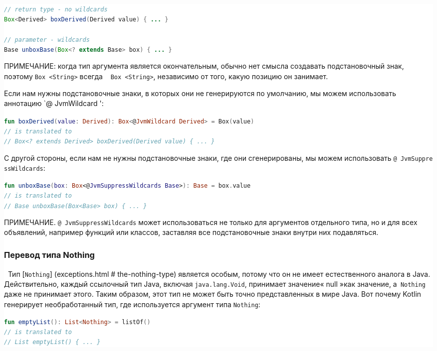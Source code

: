``` java
// return type - no wildcards
Box<Derived> boxDerived(Derived value) { ... }
 
// parameter - wildcards 
Base unboxBase(Box<? extends Base> box) { ... }
```

ПРИМЕЧАНИЕ: когда тип аргумента является окончательным, обычно нет смысла создавать подстановочный знак, поэтому `Box <String>` всегда
   `Box <String>`, независимо от того, какую позицию он занимает.

Если нам нужны подстановочные знаки, в которых они не генерируются по умолчанию, мы можем использовать аннотацию `@ JvmWildcard ':

``` kotlin
fun boxDerived(value: Derived): Box<@JvmWildcard Derived> = Box(value)
// is translated to 
// Box<? extends Derived> boxDerived(Derived value) { ... }
```

С другой стороны, если нам не нужны подстановочные знаки, где они сгенерированы, мы можем использовать `@ JvmSuppressWildcards`:

``` kotlin
fun unboxBase(box: Box<@JvmSuppressWildcards Base>): Base = box.value
// is translated to 
// Base unboxBase(Box<Base> box) { ... }
```

ПРИМЕЧАНИЕ. `@ JvmSuppressWildcards` может использоваться не только для аргументов отдельного типа, но и для всех объявлений, например
функций или классов, заставляя все подстановочные знаки внутри них подавляться.

### Перевод типа Nothing
 
Тип [`Nothing`] (exceptions.html # the-nothing-type) является особым, потому что он не имеет естественного аналога в Java. Действительно, каждый ссылочный тип Java, включая
`java.lang.Void`, принимает значение« null »как значение, а` Nothing` даже не принимает этого. Таким образом, этот тип не может быть точно
представленных в мире Java. Вот почему Kotlin генерирует необработанный тип, где используется аргумент типа `Nothing`:

``` kotlin
fun emptyList(): List<Nothing> = listOf()
// is translated to
// List emptyList() { ... }
```
